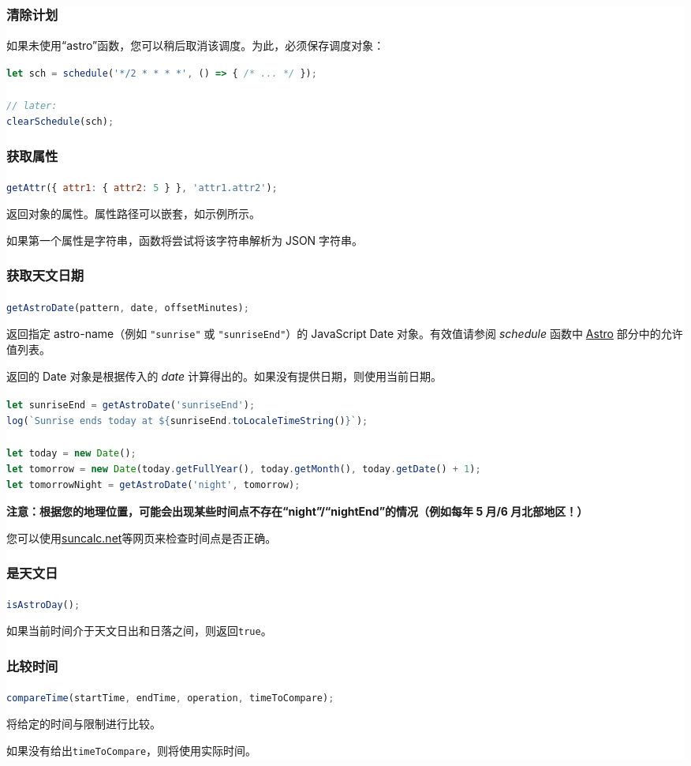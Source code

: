 ### 清除计划
如果未使用“astro”函数，您可以稍后取消该调度。为此，必须保存调度对象：

```js
let sch = schedule('*/2 * * * *', () => { /* ... */ });

// later:
clearSchedule(sch);
```

### 获取属性
```js
getAttr({ attr1: { attr2: 5 } }, 'attr1.attr2');
```

返回对象的属性。属性路径可以嵌套，如示例所示。

如果第一个属性是字符串，函数将尝试将该字符串解析为 JSON 字符串。

### 获取天文日期
```js
getAstroDate(pattern, date, offsetMinutes);
```

返回指定 astro-name（例如 `"sunrise"` 或 `"sunriseEnd"`）的 JavaScript Date 对象。有效值请参阅 *schedule* 函数中 [Astro](#astro--function) 部分中的允许值列表。

返回的 Date 对象是根据传入的 *date* 计算得出的。如果没有提供日期，则使用当前日期。

```js
let sunriseEnd = getAstroDate('sunriseEnd');
log(`Sunrise ends today at ${sunriseEnd.toLocaleTimeString()}`);

let today = new Date();
let tomorrow = new Date(today.getFullYear(), today.getMonth(), today.getDate() + 1);
let tomorrowNight = getAstroDate('night', tomorrow);
```

**注意：根据您的地理位置，可能会出现某些时间点不存在“night”/“nightEnd”的情况（例如每年 5 月/6 月北部地区！）**

您可以使用[suncalc.net](http://suncalc.net)等网页来检查时间点是否正确。

### 是天文日
```js
isAstroDay();
```

如果当前时间介于天文日出和日落之间，则返回`true`。

### 比较时间
```js
compareTime(startTime, endTime, operation, timeToCompare);
```

将给定的时间与限制进行比较。

如果没有给出`timeToCompare`，则将使用实际时间。
